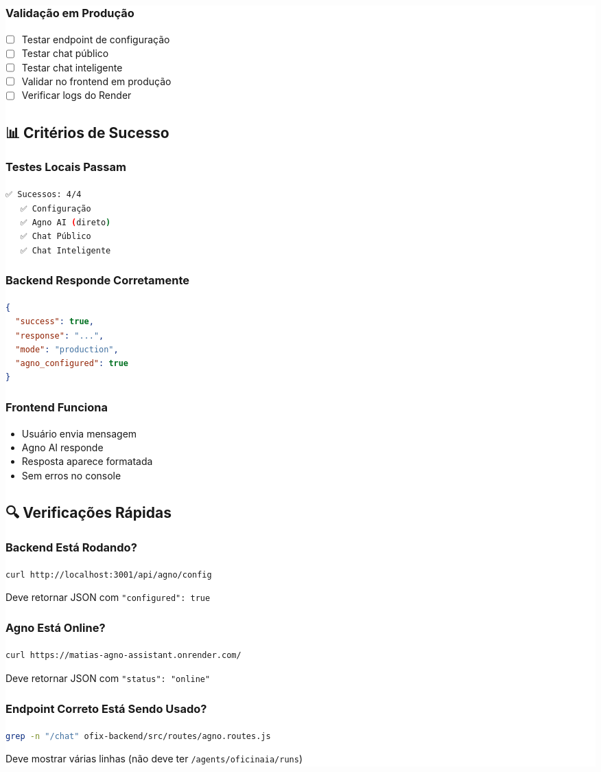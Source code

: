 ### Validação em Produção
- [ ] Testar endpoint de configuração
- [ ] Testar chat público
- [ ] Testar chat inteligente
- [ ] Validar no frontend em produção
- [ ] Verificar logs do Render

## 📊 Critérios de Sucesso

### Testes Locais Passam
```bash
✅ Sucessos: 4/4
   ✅ Configuração
   ✅ Agno AI (direto)
   ✅ Chat Público
   ✅ Chat Inteligente
```

### Backend Responde Corretamente
```json
{
  "success": true,
  "response": "...",
  "mode": "production",
  "agno_configured": true
}
```

### Frontend Funciona
- Usuário envia mensagem
- Agno AI responde
- Resposta aparece formatada
- Sem erros no console

## 🔍 Verificações Rápidas

### Backend Está Rodando?
```bash
curl http://localhost:3001/api/agno/config
```
Deve retornar JSON com `"configured": true`

### Agno Está Online?
```bash
curl https://matias-agno-assistant.onrender.com/
```
Deve retornar JSON com `"status": "online"`

### Endpoint Correto Está Sendo Usado?
```bash
grep -n "/chat" ofix-backend/src/routes/agno.routes.js
```
Deve mostrar várias linhas (não deve ter `/agents/oficinaia/runs`)
